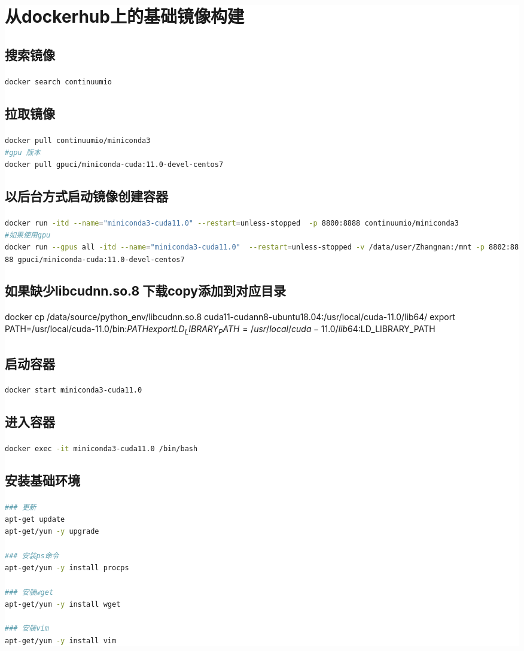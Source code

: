 # 从dockerhub上的基础镜像构建
## 搜索镜像

```bash
docker search continuumio
```

## 拉取镜像

```bash
docker pull continuumio/miniconda3
#gpu 版本
docker pull gpuci/miniconda-cuda:11.0-devel-centos7
```

## 以后台方式启动镜像创建容器

```bash
docker run -itd --name="miniconda3-cuda11.0" --restart=unless-stopped  -p 8800:8888 continuumio/miniconda3
#如果使用gpu
docker run --gpus all -itd --name="miniconda3-cuda11.0"  --restart=unless-stopped -v /data/user/Zhangnan:/mnt -p 8802:8888 gpuci/miniconda-cuda:11.0-devel-centos7
```
## 如果缺少libcudnn.so.8 下载copy添加到对应目录
docker cp /data/source/python_env/libcudnn.so.8 cuda11-cudann8-ubuntu18.04:/usr/local/cuda-11.0/lib64/
export PATH=/usr/local/cuda-11.0/bin:$PATH
export LD_LIBRARY_PATH=/usr/local/cuda-11.0/lib64:$LD_LIBRARY_PATH

## 启动容器

```bash
docker start miniconda3-cuda11.0
```

## 进入容器

```bash
docker exec -it miniconda3-cuda11.0 /bin/bash
```

## 安装基础环境
```bash
### 更新
apt-get update
apt-get/yum -y upgrade

### 安装ps命令
apt-get/yum -y install procps

### 安装wget
apt-get/yum -y install wget

### 安装vim
apt-get/yum -y install vim 
```
